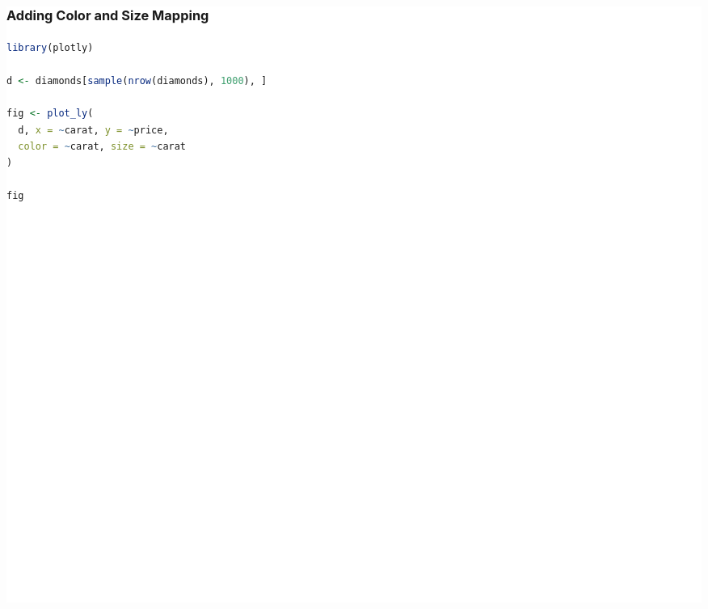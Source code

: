 <script type="application/json" data-for="htmlwidget-73d3c540964c163a1d3e">{"x":{"visdat":{"2a7d32c8a3b4":["function () ","plotlyVisDat"]},"cur_data":"2a7d32c8a3b4","attrs":{"2a7d32c8a3b4":{"x":{},"y":{},"mode":"markers","marker":{"size":10},"color":["black"],"symbol":{},"alpha_stroke":1,"sizes":[10,100],"spans":[1,20],"symbols":["circle","x","o"],"type":"scatter"}},"layout":{"margin":{"b":40,"l":60,"t":25,"r":10},"xaxis":{"domain":[0,1],"automargin":true,"title":"Sepal.Length"},"yaxis":{"domain":[0,1],"automargin":true,"title":"Petal.Length"},"hovermode":"closest","showlegend":true},"source":"A","config":{"showSendToCloud":false},"data":[{"x":[5.1,4.9,4.7,4.6,5,5.4,4.6,5,4.4,4.9,5.4,4.8,4.8,4.3,5.8,5.7,5.4,5.1,5.7,5.1,5.4,5.1,4.6,5.1,4.8,5,5,5.2,5.2,4.7,4.8,5.4,5.2,5.5,4.9,5,5.5,4.9,4.4,5.1,5,4.5,4.4,5,5.1,4.8,5.1,4.6,5.3,5],"y":[1.4,1.4,1.3,1.5,1.4,1.7,1.4,1.5,1.4,1.5,1.5,1.6,1.4,1.1,1.2,1.5,1.3,1.4,1.7,1.5,1.7,1.5,1,1.7,1.9,1.6,1.6,1.5,1.4,1.6,1.6,1.5,1.5,1.4,1.5,1.2,1.3,1.4,1.3,1.5,1.3,1.3,1.3,1.6,1.9,1.4,1.6,1.4,1.5,1.4],"mode":"markers","marker":{"color":"rgba(0,0,0,1)","symbol":"circle","size":10,"line":{"color":"rgba(0,0,0,1)"}},"type":"scatter","name":"setosa","textfont":{"color":"rgba(0,0,0,1)"},"error_y":{"color":"rgba(0,0,0,1)"},"error_x":{"color":"rgba(0,0,0,1)"},"line":{"color":"rgba(0,0,0,1)"},"xaxis":"x","yaxis":"y","frame":null},{"x":[7,6.4,6.9,5.5,6.5,5.7,6.3,4.9,6.6,5.2,5,5.9,6,6.1,5.6,6.7,5.6,5.8,6.2,5.6,5.9,6.1,6.3,6.1,6.4,6.6,6.8,6.7,6,5.7,5.5,5.5,5.8,6,5.4,6,6.7,6.3,5.6,5.5,5.5,6.1,5.8,5,5.6,5.7,5.7,6.2,5.1,5.7],"y":[4.7,4.5,4.9,4,4.6,4.5,4.7,3.3,4.6,3.9,3.5,4.2,4,4.7,3.6,4.4,4.5,4.1,4.5,3.9,4.8,4,4.9,4.7,4.3,4.4,4.8,5,4.5,3.5,3.8,3.7,3.9,5.1,4.5,4.5,4.7,4.4,4.1,4,4.4,4.6,4,3.3,4.2,4.2,4.2,4.3,3,4.1],"mode":"markers","marker":{"color":"rgba(0,0,0,1)","symbol":"x","size":10,"line":{"color":"rgba(0,0,0,1)"}},"type":"scatter","name":"versicolor","textfont":{"color":"rgba(0,0,0,1)"},"error_y":{"color":"rgba(0,0,0,1)"},"error_x":{"color":"rgba(0,0,0,1)"},"line":{"color":"rgba(0,0,0,1)"},"xaxis":"x","yaxis":"y","frame":null},{"x":[6.3,5.8,7.1,6.3,6.5,7.6,4.9,7.3,6.7,7.2,6.5,6.4,6.8,5.7,5.8,6.4,6.5,7.7,7.7,6,6.9,5.6,7.7,6.3,6.7,7.2,6.2,6.1,6.4,7.2,7.4,7.9,6.4,6.3,6.1,7.7,6.3,6.4,6,6.9,6.7,6.9,5.8,6.8,6.7,6.7,6.3,6.5,6.2,5.9],"y":[6,5.1,5.9,5.6,5.8,6.6,4.5,6.3,5.8,6.1,5.1,5.3,5.5,5,5.1,5.3,5.5,6.7,6.9,5,5.7,4.9,6.7,4.9,5.7,6,4.8,4.9,5.6,5.8,6.1,6.4,5.6,5.1,5.6,6.1,5.6,5.5,4.8,5.4,5.6,5.1,5.1,5.9,5.7,5.2,5,5.2,5.4,5.1],"mode":"markers","marker":{"color":"rgba(0,0,0,1)","symbol":"circle-open","size":10,"line":{"color":"rgba(0,0,0,1)"}},"type":"scatter","name":"virginica","textfont":{"color":"rgba(0,0,0,1)"},"error_y":{"color":"rgba(0,0,0,1)"},"error_x":{"color":"rgba(0,0,0,1)"},"line":{"color":"rgba(0,0,0,1)"},"xaxis":"x","yaxis":"y","frame":null}],"highlight":{"on":"plotly_click","persistent":false,"dynamic":false,"selectize":false,"opacityDim":0.2,"selected":{"opacity":1},"debounce":0},"shinyEvents":["plotly_hover","plotly_click","plotly_selected","plotly_relayout","plotly_brushed","plotly_brushing","plotly_clickannotation","plotly_doubleclick","plotly_deselect","plotly_afterplot","plotly_sunburstclick"],"base_url":"https://plot.ly"},"evals":[],"jsHooks":[]}</script>

### Adding Color and Size Mapping


```r
library(plotly)

d <- diamonds[sample(nrow(diamonds), 1000), ]

fig <- plot_ly(
  d, x = ~carat, y = ~price,
  color = ~carat, size = ~carat
)

fig
```

<div id="htmlwidget-ccdea8b56442ac8c1eee" style="width:672px;height:480px;" class="plotly html-widget"></div>